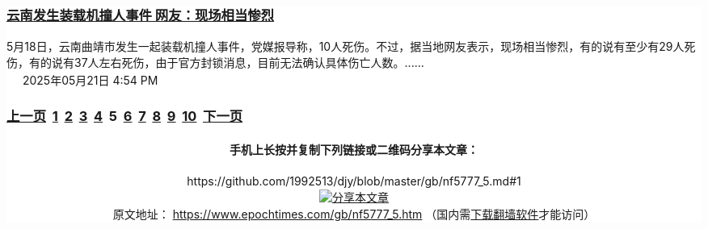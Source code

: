 <tr><td width="742"><h3><a href="https://github.com/1992513/djy/blob/master/gb/25/5/21/n14514468.md#1" target="_blank">云南发生装载机撞人事件 网友：现场相当惨烈</a><br></h3>5月18日，云南曲靖市发生一起装载机撞人事件，党媒报导称，10人死伤。不过，据当地网友表示，现场相当惨烈，有的说有至少有29人死伤，有的说有37人左右死伤，由于官方封锁消息，目前无法确认具体伤亡人数。......<br><img align="bottom" src="https://www.epochtimes.com/assets/themes/djy/images/time.gif" width="16" height="16"> 2025年05月21日 4:54 PM							</td></tr>
<tr><td><h3><a href="https://github.com/1992513/djy/blob/master/gb/nf5777_4.md#1">上一页</a>&nbsp;&nbsp;<a href="https://github.com/1992513/djy/blob/master/gb/nf5777.md#1">1</a>&nbsp;&nbsp;<a href="https://github.com/1992513/djy/blob/master/gb/nf5777_2.md#1">2</a>&nbsp;&nbsp;<a href="https://github.com/1992513/djy/blob/master/gb/nf5777_3.md#1">3</a>&nbsp;&nbsp;<a href="https://github.com/1992513/djy/blob/master/gb/nf5777_4.md#1">4</a>&nbsp;&nbsp;5&nbsp;&nbsp;<a href="https://github.com/1992513/djy/blob/master/gb/nf5777_6.md#1">6</a>&nbsp;&nbsp;<a href="https://github.com/1992513/djy/blob/master/gb/nf5777_7.md#1">7</a>&nbsp;&nbsp;<a href="https://github.com/1992513/djy/blob/master/gb/nf5777_8.md#1">8</a>&nbsp;&nbsp;<a href="https://github.com/1992513/djy/blob/master/gb/nf5777_9.md#1">9</a>&nbsp;&nbsp;<a href="https://github.com/1992513/djy/blob/master/gb/nf5777_10.md#1">10</a>&nbsp;&nbsp;<a href="https://github.com/1992513/djy/blob/master/gb/nf5777_6.md#1">下一页</a></h3></td></tr>
</table><div align="center"><h4>手机上长按并复制下列链接或二维码分享本文章：</h4>https://github.com/1992513/djy/blob/master/gb/nf5777_5.md#1<br><a href="https://github.com/1992513/djy/blob/master/gb/nf5777_5.md#1"><img src="https://quickchart.io/qr?size=256&text=https://github.com/1992513/djy/blob/master/gb/nf5777_5.md%231" title="分享本文章"></a><br>原文地址： <a href="https://www.epochtimes.com/gb/nf5777_5.htm">https://www.epochtimes.com/gb/nf5777_5.htm</a>    （国内需<a href="https://github.com/1992513/www/blob/master/README.md#8">下载翻墙软件</a>才能访问）</div>
